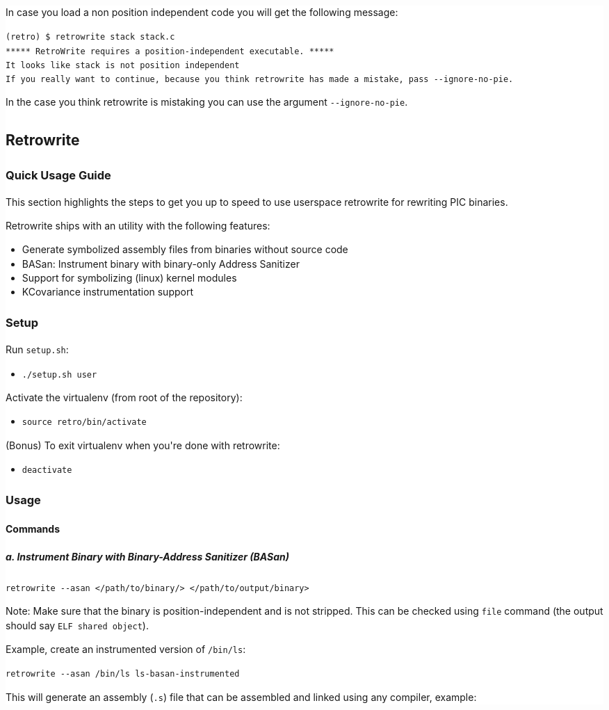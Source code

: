 In case you load a non position independent code you will get the following message:
```
(retro) $ retrowrite stack stack.c 
***** RetroWrite requires a position-independent executable. *****
It looks like stack is not position independent
If you really want to continue, because you think retrowrite has made a mistake, pass --ignore-no-pie.
```
In the case you think retrowrite is mistaking you can use the argument `--ignore-no-pie`.


## Retrowrite
### Quick Usage Guide

This section highlights the steps to get you up to speed to use userspace retrowrite for rewriting PIC binaries.

Retrowrite ships with an utility with the following features:
* Generate symbolized assembly files from binaries without source code
* BASan: Instrument binary with binary-only Address Sanitizer 
* Support for symbolizing (linux) kernel modules 
* KCovariance instrumentation support

### Setup

Run `setup.sh`:

* `./setup.sh user`

Activate the virtualenv (from root of the repository):

* `source retro/bin/activate`

(Bonus) To exit virtualenv when you're done with retrowrite:
* `deactivate`


### Usage

#### Commands




##### a. Instrument Binary with Binary-Address Sanitizer (BASan)

`retrowrite --asan </path/to/binary/> </path/to/output/binary>`

Note: Make sure that the binary is position-independent and is not stripped.
This can be checked using `file` command (the output should say `ELF shared object`).

Example, create an instrumented version of `/bin/ls`:

`retrowrite --asan /bin/ls ls-basan-instrumented`

This will generate an assembly (`.s`) file that can be assembled and linked
using any compiler, example:
